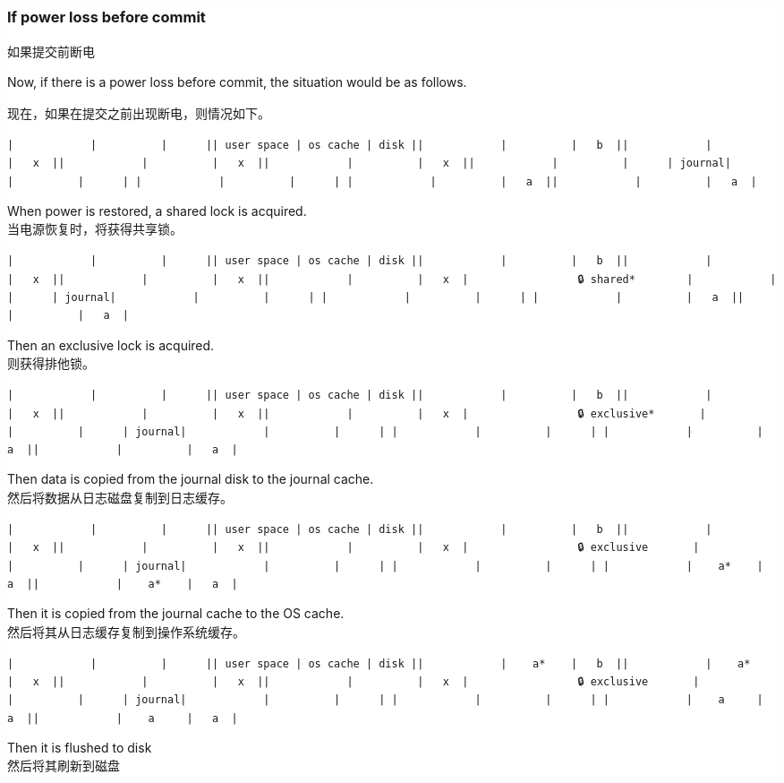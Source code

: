 ### If power loss before commit  
如果提交前断电  

Now, if there is a power loss before commit, the situation would be as follows.

现在，如果在提交之前出现断电，则情况如下。

```
|            |          |      || user space | os cache | disk ||            |          |   b  ||            |          |   x  ||            |          |   x  ||            |          |   x  ||            |          |      | journal|            |          |      | |            |          |      | |            |          |   a  ||            |          |   a  |  
```

When power is restored, a shared lock is acquired.  
当电源恢复时，将获得共享锁。  

```
|            |          |      || user space | os cache | disk ||            |          |   b  ||            |          |   x  ||            |          |   x  ||            |          |   x  |                 🔒 shared*        |            |          |      | journal|            |          |      | |            |          |      | |            |          |   a  ||            |          |   a  |  
```

Then an exclusive lock is acquired.  
则获得排他锁。  

```
|            |          |      || user space | os cache | disk ||            |          |   b  ||            |          |   x  ||            |          |   x  ||            |          |   x  |                 🔒 exclusive*       |            |          |      | journal|            |          |      | |            |          |      | |            |          |   a  ||            |          |   a  |  
```

Then data is copied from the journal disk to the journal cache.  
然后将数据从日志磁盘复制到日志缓存。  

```
|            |          |      || user space | os cache | disk ||            |          |   b  ||            |          |   x  ||            |          |   x  ||            |          |   x  |                 🔒 exclusive       |            |          |      | journal|            |          |      | |            |          |      | |            |    a*    |   a  ||            |    a*    |   a  |  
```

Then it is copied from the journal cache to the OS cache.  
然后将其从日志缓存复制到操作系统缓存。  

```
|            |          |      || user space | os cache | disk ||            |    a*    |   b  ||            |    a*    |   x  ||            |          |   x  ||            |          |   x  |                 🔒 exclusive       |            |          |      | journal|            |          |      | |            |          |      | |            |    a     |   a  ||            |    a     |   a  |  
```

Then it is flushed to disk  
然后将其刷新到磁盘  
